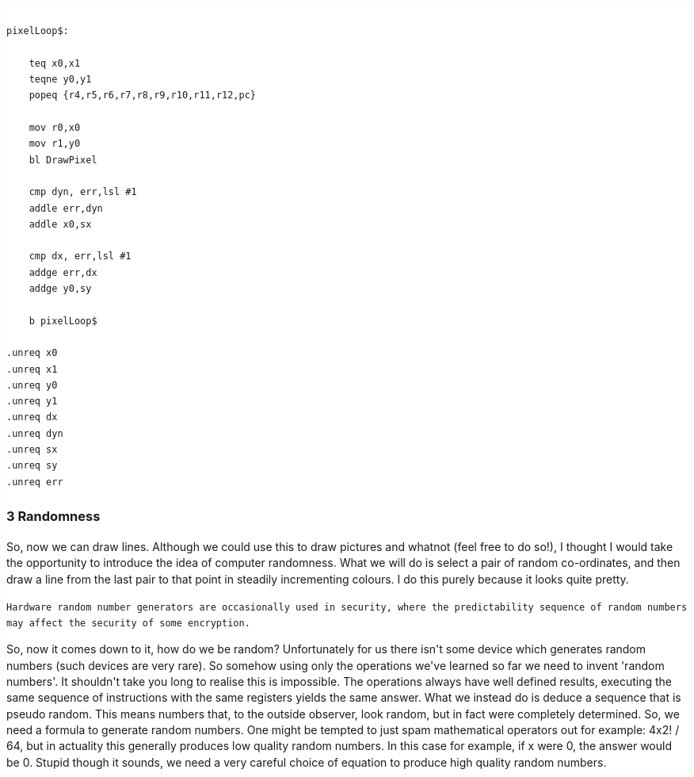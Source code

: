 ```

pixelLoop$:

    teq x0,x1
    teqne y0,y1
    popeq {r4,r5,r6,r7,r8,r9,r10,r11,r12,pc}
    
    mov r0,x0
    mov r1,y0
    bl DrawPixel
    
    cmp dyn, err,lsl #1
    addle err,dyn
    addle x0,sx
    
    cmp dx, err,lsl #1
    addge err,dx
    addge y0,sy
    
    b pixelLoop$

.unreq x0
.unreq x1
.unreq y0
.unreq y1
.unreq dx
.unreq dyn
.unreq sx
.unreq sy
.unreq err
```

### 3 Randomness

So, now we can draw lines. Although we could use this to draw pictures and whatnot (feel free to do so!), I thought I would take the opportunity to introduce the idea of computer randomness. What we will do is select a pair of random co-ordinates, and then draw a line from the last pair to that point in steadily incrementing colours. I do this purely because it looks quite pretty.

```
Hardware random number generators are occasionally used in security, where the predictability sequence of random numbers may affect the security of some encryption.
```

So, now it comes down to it, how do we be random? Unfortunately for us there isn't some device which generates random numbers (such devices are very rare). So somehow using only the operations we've learned so far we need to invent 'random numbers'. It shouldn't take you long to realise this is impossible. The operations always have well defined results, executing the same sequence of instructions with the same registers yields the same answer. What we instead do is deduce a sequence that is pseudo random. This means numbers that, to the outside observer, look random, but in fact were completely determined. So, we need a formula to generate random numbers. One might be tempted to just spam mathematical operators out for example: 4x2! / 64, but in actuality this generally produces low quality random numbers. In this case for example, if x were 0, the answer would be 0. Stupid though it sounds, we need a very careful choice of equation to produce high quality random numbers.
